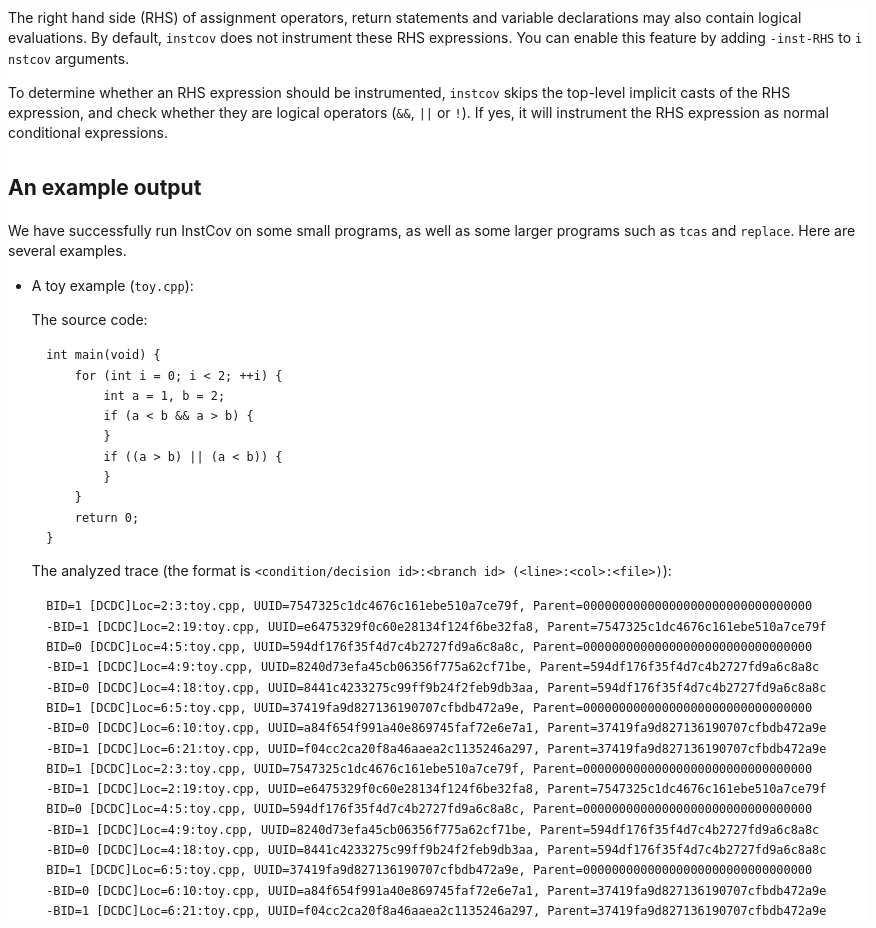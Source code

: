 The right hand side (RHS) of assignment operators, return statements and
variable declarations may also contain logical evaluations. By default,
`instcov` does not instrument these RHS expressions. You can enable this feature
by adding `-inst-RHS` to `instcov` arguments.

To determine whether an RHS expression should be instrumented, `instcov` skips
the top-level implicit casts of the RHS expression, and check whether they are
logical operators (`&&`, `||` or `!`). If yes, it will instrument the RHS
expression as normal conditional expressions.

## An example output

We have successfully run InstCov on some small programs, as well as some larger
programs such as `tcas` and `replace`. Here are several examples.

* A toy example (`toy.cpp`):

	The source code:

		int main(void) {
			for (int i = 0; i < 2; ++i) {
				int a = 1, b = 2;
				if (a < b && a > b) {
				}
				if ((a > b) || (a < b)) {
				}
			}
			return 0;
		}

	The analyzed trace (the format is `<condition/decision id>:<branch id>
    (<line>:<col>:<file>)`):

		BID=1 [DCDC]Loc=2:3:toy.cpp, UUID=7547325c1dc4676c161ebe510a7ce79f, Parent=00000000000000000000000000000000
		-BID=1 [DCDC]Loc=2:19:toy.cpp, UUID=e6475329f0c60e28134f124f6be32fa8, Parent=7547325c1dc4676c161ebe510a7ce79f
		BID=0 [DCDC]Loc=4:5:toy.cpp, UUID=594df176f35f4d7c4b2727fd9a6c8a8c, Parent=00000000000000000000000000000000
		-BID=1 [DCDC]Loc=4:9:toy.cpp, UUID=8240d73efa45cb06356f775a62cf71be, Parent=594df176f35f4d7c4b2727fd9a6c8a8c
		-BID=0 [DCDC]Loc=4:18:toy.cpp, UUID=8441c4233275c99ff9b24f2feb9db3aa, Parent=594df176f35f4d7c4b2727fd9a6c8a8c
		BID=1 [DCDC]Loc=6:5:toy.cpp, UUID=37419fa9d827136190707cfbdb472a9e, Parent=00000000000000000000000000000000
		-BID=0 [DCDC]Loc=6:10:toy.cpp, UUID=a84f654f991a40e869745faf72e6e7a1, Parent=37419fa9d827136190707cfbdb472a9e
		-BID=1 [DCDC]Loc=6:21:toy.cpp, UUID=f04cc2ca20f8a46aaea2c1135246a297, Parent=37419fa9d827136190707cfbdb472a9e
		BID=1 [DCDC]Loc=2:3:toy.cpp, UUID=7547325c1dc4676c161ebe510a7ce79f, Parent=00000000000000000000000000000000
		-BID=1 [DCDC]Loc=2:19:toy.cpp, UUID=e6475329f0c60e28134f124f6be32fa8, Parent=7547325c1dc4676c161ebe510a7ce79f
		BID=0 [DCDC]Loc=4:5:toy.cpp, UUID=594df176f35f4d7c4b2727fd9a6c8a8c, Parent=00000000000000000000000000000000
		-BID=1 [DCDC]Loc=4:9:toy.cpp, UUID=8240d73efa45cb06356f775a62cf71be, Parent=594df176f35f4d7c4b2727fd9a6c8a8c
		-BID=0 [DCDC]Loc=4:18:toy.cpp, UUID=8441c4233275c99ff9b24f2feb9db3aa, Parent=594df176f35f4d7c4b2727fd9a6c8a8c
		BID=1 [DCDC]Loc=6:5:toy.cpp, UUID=37419fa9d827136190707cfbdb472a9e, Parent=00000000000000000000000000000000
		-BID=0 [DCDC]Loc=6:10:toy.cpp, UUID=a84f654f991a40e869745faf72e6e7a1, Parent=37419fa9d827136190707cfbdb472a9e
		-BID=1 [DCDC]Loc=6:21:toy.cpp, UUID=f04cc2ca20f8a46aaea2c1135246a297, Parent=37419fa9d827136190707cfbdb472a9e